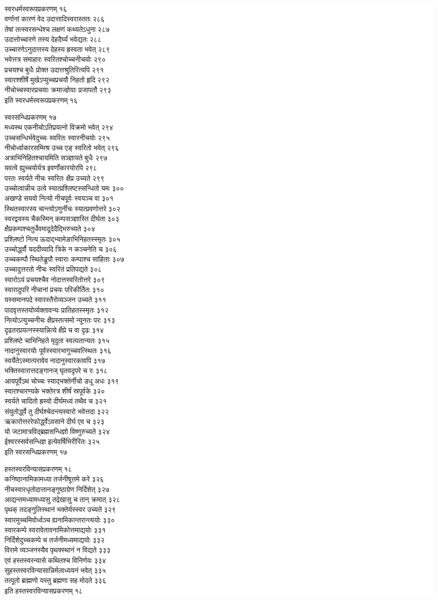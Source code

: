 स्वरधर्मस्वरूपप्रकरणम् १६  
वर्णानां कारणं वेद उदात्तादिस्वरास्ततः २८६  
तेषां तत्स्वरसन्धेश्च लक्षणं कथ्यतेऽधुना २८७  
उदात्तोच्चारणे तस्य देहदैर्घ्यं भवेद्यतः २८८  
उच्चारणेऽनुदात्तस्य देहस्य ह्रस्वता भवेत् २८९  
भवेत्तत्र समाहारः स्वरितश्चोच्चनीचयोः २९०  
प्रचयश्च बुधैः प्रोक्त उदात्तश्रुतिरित्यपि २९१  
स्वारश्शीर्षे मुखेऽप्युच्चप्रचयौ निहतो हृदि २९२  
नीचोच्चस्वारप्रचयाः क्रमाज्ज्ञेयाः प्रजापतौ २९३  
इति स्वरधर्मस्वरूपप्रकरणम् १६  
  
स्वरसन्धिप्रकरणम् १७  
मध्यस्थ एकनीचोऽतिप्रयत्नो विक्रमो भवेत् २९४  
उच्चसन्धिर्भवेदुच्चः स्वरितः स्वारनीचयोः २९५  
नीचोर्ध्वाकारसम्मिश्र उच्च एङ् स्वरितो भवेत् २९६  
अत्राभिनिहितश्चायमिति सञ्ज्ञायते बुधैः २९७  
यवत्वे ह्युच्चयोर्यत्र इवर्णोकारयोरपि २९८  
परतः स्वर्यते नीचः स्वरितः क्षैप्र उच्यते २९९  
उच्चोत्वान्नीच उत्वे स्यात्प्रश्लिष्टस्सन्धितो यमः ३००  
अखण्डे सयवो नित्यो नीचपूर्वः स्वयञ्च वा ३०१  
स्थितस्वारस्य चान्त्योऽणुर्नीचः स्यात्प्रवणोत्तरे ३०२  
स्वरद्वयस्य चैकस्मिन् कम्पसञ्ज्ञास्ति दीर्घता ३०३  
क्षैप्रकम्पश्चतुर्धैवमादूदेदैद्भिरुच्यते ३०४  
प्रश्लिष्टो नित्य ऊदाद्भ्यामेङाभिनिहतस्स्मृतः ३०५  
उच्चोर्द्ध्वौ यददीव्यादि त्रिके न कञ्चनेति च ३०६  
उच्चकम्पौ स्थितेङ्रूपौ स्वाराः कम्पाश्च सांहिताः ३०७  
उच्चादुत्तरतो नीचः स्वरितं प्रतिपद्यते ३०८  
स्वारोऽयं प्रचयश्चैव नोदात्तस्वरितोत्तरे ३०९  
स्वारादुपरि नीचानां प्रचयः परिकीर्तितः ३१०  
यस्समानपदे स्वारस्तैरोव्यञ्जन उच्यते ३११  
पादवृत्तस्तयोर्व्यक्तावन्यः प्रातिहतस्स्मृतः ३१२  
नित्योऽत्युच्चनीचः क्षैप्रस्तत्समो न्यूनतः परः ३१३  
दृढतरप्रयत्नस्स्यान्नित्ये क्षैप्रे च वा दृढः ३१४  
प्रश्लिष्टे चाभिनिहते मृदुता स्वल्पतान्यतः ३१५  
नादानुस्वारयोः पूर्वस्स्वारभागुच्चवत्स्थितः ३१६  
स्वर्येतेऽस्मात्परावेव नादानुस्वारकावपि ३१७  
भक्तिस्वारात्तदङ्गानज् घृतवदृपरे च रः ३१८  
आयपूर्वेऽथ चोच्चः स्याद्भक्तेर्नीचो डधू अधः ३१९  
स्वारश्चारण्यके भक्तेरत्र शीर्षं स्रपूर्वके ३२०  
स्वर्यते चादितो ह्रस्वो दीर्घमध्यं तथैव च ३२१  
संयुतोर्द्ध्वे तु दीर्घश्चेदन्त्यस्वारो भवेत्तदा ३२२  
ऋकारोत्तररेफोर्द्ध्वेऽवसाने दीर्घ एव च ३२३  
यो जटामात्रविद्ब्रह्मसन्धिज्ञो विष्णुरुच्यते ३२४  
ईश्वरस्सर्वसन्धिज्ञ इत्येवर्षिभिरीरितः ३२५  
इति स्वरसन्धिप्रकरणम् १७  
  
हस्तस्वरविन्यासप्रकरणम् १८  
कनिष्ठानामिकामध्या तर्जनीषूत्तमे करे ३२६  
नीचस्वारधृतोदात्तानङ्गुष्ठाग्रेण निर्दिशेत् ३२७  
आद्यन्तमध्यामध्यासु तद्रेखासु च तान् क्रमात् ३२८  
पृथक् तदङ्गुलिस्थानं भक्तेर्यस्स्वर उच्यते ३२९  
स्वारमुच्चमिवोर्ध्वञ्च ह्यनामिकान्तरान्त्ययोः ३३०  
स्वारकम्पे स्वरावेतावनामिकोत्तमाद्ययोः ३३१  
निर्दिशेदुच्चकम्पे च तर्जनीमध्यमाद्ययोः ३३२  
विरामे व्यञ्जनस्यैव पृथक्स्थानं न विद्यते ३३३  
एवं हस्तस्वरन्यासे कथितश्च विनिर्णयः ३३४  
सुहस्तस्वरविन्यासान्निर्मलाध्ययनं भवेत् ३३५  
तत्पूतो ब्राह्मणो यस्तु ब्रह्मणा सह मोदते ३३६  
इति हस्तस्वरविन्यासप्रकरणम् १८  
  